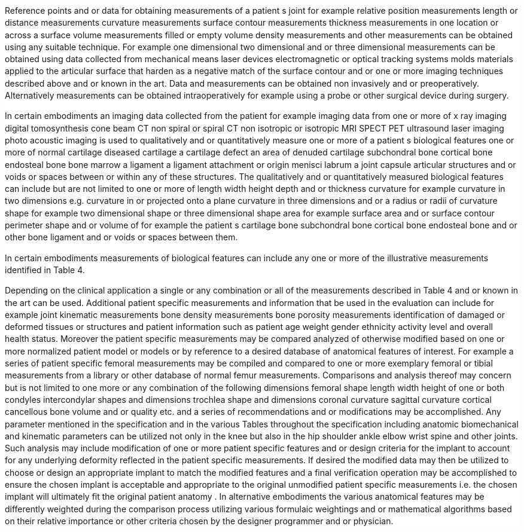 Reference points and or data for obtaining measurements of a patient s joint for example relative position measurements length or distance measurements curvature measurements surface contour measurements thickness measurements in one location or across a surface volume measurements filled or empty volume density measurements and other measurements can be obtained using any suitable technique. For example one dimensional two dimensional and or three dimensional measurements can be obtained using data collected from mechanical means laser devices electromagnetic or optical tracking systems molds materials applied to the articular surface that harden as a negative match of the surface contour and or one or more imaging techniques described above and or known in the art. Data and measurements can be obtained non invasively and or preoperatively. Alternatively measurements can be obtained intraoperatively for example using a probe or other surgical device during surgery.

In certain embodiments an imaging data collected from the patient for example imaging data from one or more of x ray imaging digital tomosynthesis cone beam CT non spiral or spiral CT non isotropic or isotropic MRI SPECT PET ultrasound laser imaging photo acoustic imaging is used to qualitatively and or quantitatively measure one or more of a patient s biological features one or more of normal cartilage diseased cartilage a cartilage defect an area of denuded cartilage subchondral bone cortical bone endosteal bone bone marrow a ligament a ligament attachment or origin menisci labrum a joint capsule articular structures and or voids or spaces between or within any of these structures. The qualitatively and or quantitatively measured biological features can include but are not limited to one or more of length width height depth and or thickness curvature for example curvature in two dimensions e.g. curvature in or projected onto a plane curvature in three dimensions and or a radius or radii of curvature shape for example two dimensional shape or three dimensional shape area for example surface area and or surface contour perimeter shape and or volume of for example the patient s cartilage bone subchondral bone cortical bone endosteal bone and or other bone ligament and or voids or spaces between them.

In certain embodiments measurements of biological features can include any one or more of the illustrative measurements identified in Table 4.

Depending on the clinical application a single or any combination or all of the measurements described in Table 4 and or known in the art can be used. Additional patient specific measurements and information that be used in the evaluation can include for example joint kinematic measurements bone density measurements bone porosity measurements identification of damaged or deformed tissues or structures and patient information such as patient age weight gender ethnicity activity level and overall health status. Moreover the patient specific measurements may be compared analyzed of otherwise modified based on one or more normalized patient model or models or by reference to a desired database of anatomical features of interest. For example a series of patient specific femoral measurements may be compiled and compared to one or more exemplary femoral or tibial measurements from a library or other database of normal femur measurements. Comparisons and analysis thereof may concern but is not limited to one more or any combination of the following dimensions femoral shape length width height of one or both condyles intercondylar shapes and dimensions trochlea shape and dimensions coronal curvature sagittal curvature cortical cancellous bone volume and or quality etc. and a series of recommendations and or modifications may be accomplished. Any parameter mentioned in the specification and in the various Tables throughout the specification including anatomic biomechanical and kinematic parameters can be utilized not only in the knee but also in the hip shoulder ankle elbow wrist spine and other joints. Such analysis may include modification of one or more patient specific features and or design criteria for the implant to account for any underlying deformity reflected in the patient specific measurements. If desired the modified data may then be utilized to choose or design an appropriate implant to match the modified features and a final verification operation may be accomplished to ensure the chosen implant is acceptable and appropriate to the original unmodified patient specific measurements i.e. the chosen implant will ultimately fit the original patient anatomy . In alternative embodiments the various anatomical features may be differently weighted during the comparison process utilizing various formulaic weightings and or mathematical algorithms based on their relative importance or other criteria chosen by the designer programmer and or physician.
